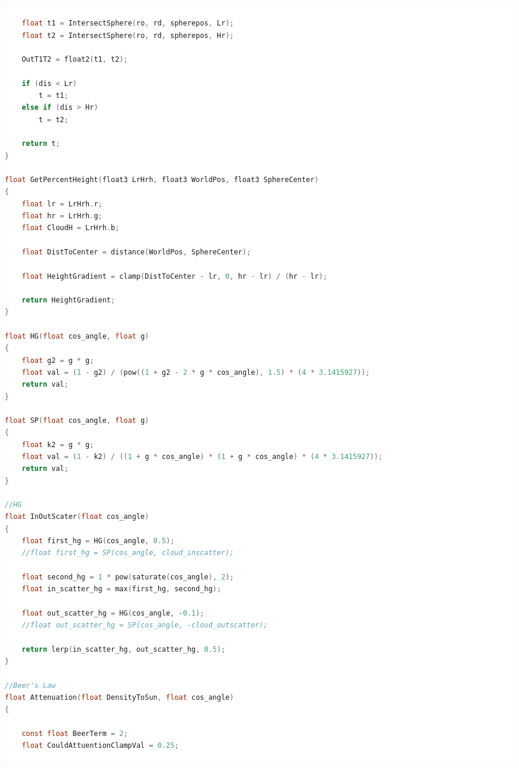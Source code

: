 ```c
	
	float t1 = IntersectSphere(ro, rd, spherepos, Lr);
	float t2 = IntersectSphere(ro, rd, spherepos, Hr);
	
	OutT1T2 = float2(t1, t2);
	
	if (dis < Lr)
		t = t1;
	else if (dis > Hr)
		t = t2;
	
	return t;
}

float GetPercentHeight(float3 LrHrh, float3 WorldPos, float3 SphereCenter)
{
	float lr = LrHrh.r;
	float hr = LrHrh.g;
	float CloudH = LrHrh.b;
	
	float DistToCenter = distance(WorldPos, SphereCenter);
	
	float HeightGradient = clamp(DistToCenter - lr, 0, hr - lr) / (hr - lr);
	
	return HeightGradient;
}

float HG(float cos_angle, float g)
{
	float g2 = g * g;
	float val = (1 - g2) / (pow((1 + g2 - 2 * g * cos_angle), 1.5) * (4 * 3.1415927));
	return val;
}

float SP(float cos_angle, float g)
{
	float k2 = g * g;
	float val = (1 - k2) / ((1 + g * cos_angle) * (1 + g * cos_angle) * (4 * 3.1415927));
	return val;
}

//HG
float InOutScater(float cos_angle)
{
	float first_hg = HG(cos_angle, 0.5);
	//float first_hg = SP(cos_angle, cloud_inscatter);
	
	float second_hg = 1 * pow(saturate(cos_angle), 2);
	float in_scatter_hg = max(first_hg, second_hg);
	
	float out_scatter_hg = HG(cos_angle, -0.1);
	//float out_scatter_hg = SP(cos_angle, -cloud_outscatter);
	
	return lerp(in_scatter_hg, out_scatter_hg, 0.5);
}

//Beer's Law
float Attenuation(float DensityToSun, float cos_angle)
{

	const float BeerTerm = 2;
	float CouldAttuentionClampVal = 0.25;
	
```